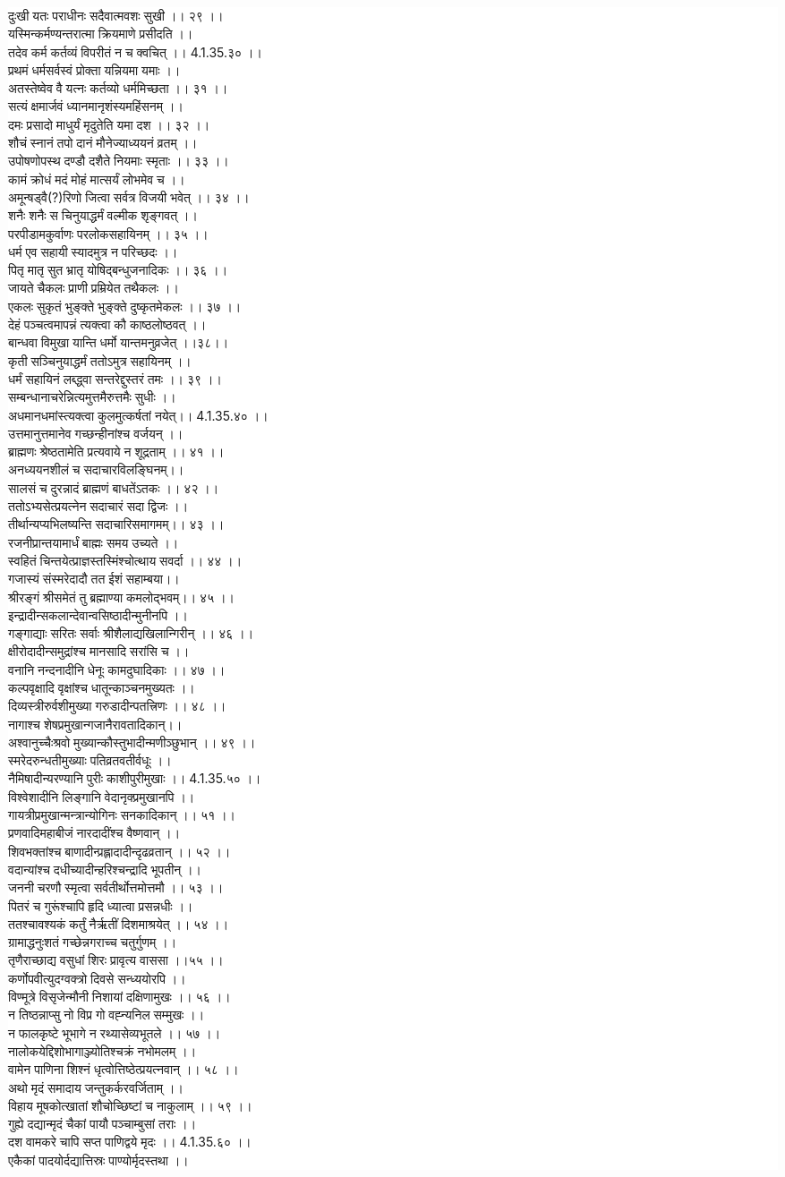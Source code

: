 दुःखी यतः पराधीनः सदैवात्मवशः सुखी ।। २९ ।।  
यस्मिन्कर्मण्यन्तरात्मा क्रियमाणे प्रसीदति ।।  
तदेव कर्म कर्तव्यं विपरीतं न च क्वचित् ।। 4.1.35.३० ।।  
प्रथमं धर्मसर्वस्वं प्रोक्ता यन्नियमा यमाः ।।  
अतस्तेष्वेव वै यत्नः कर्तव्यो धर्ममिच्छता ।। ३१ ।।  
सत्यं क्षमार्जवं ध्यानमानृशंस्यमहिंसनम् ।।  
दमः प्रसादो माधुर्यं मृदुतेति यमा दश ।। ३२ ।।  
शौचं स्नानं तपो दानं मौनेज्याध्ययनं व्रतम् ।।  
उपोषणोपस्थ दण्डौ दशैते नियमाः स्मृताः ।। ३३ ।।  
कामं क्रोधं मदं मोहं मात्सर्यं लोभमेव च ।।  
अमून्षड्वै(?)रिणो जित्वा सर्वत्र विजयी भवेत् ।। ३४ ।।  
शनैः शनैः स चिनुयाद्धर्मं वल्मीक शृङ्गवत् ।।  
परपीडामकुर्वाणः परलोकसहायिनम् ।। ३५ ।।  
धर्म एव सहायी स्यादमुत्र न परिच्छदः ।।  
पितृ मातृ सुत भ्रातृ योषिद्बन्धुजनादिकः ।। ३६ ।।  
जायते चैकलः प्राणी प्रम्रियेत तथैकलः ।।  
एकलः सुकृतं भुङ्क्ते भुङ्क्ते दुष्कृतमेकलः ।। ३७ ।।  
देहं पञ्चत्वमापन्नं त्यक्त्वा कौ काष्ठलोष्ठवत् ।।  
बान्धवा विमुखा यान्ति धर्मो यान्तमनुव्रजेत् ।।३८।।  
कृती सञ्चिनुयाद्धर्मं ततोऽमुत्र सहायिनम् ।।  
धर्मं सहायिनं लब्द्ध्वा सन्तरेद्दुस्तरं तमः ।। ३९ ।।  
सम्बन्धानाचरेन्नित्यमुत्तमैरुत्तमैः सुधीः ।।  
अधमानधमांस्त्यक्त्वा कुलमुत्कर्षतां नयेत्।। 4.1.35.४० ।।  
उत्तमानुत्तमानेव गच्छन्हीनांश्च वर्जयन् ।।  
ब्राह्मणः श्रेष्ठतामेति प्रत्यवाये न शूद्रताम् ।। ४१ ।।  
अनध्ययनशीलं च सदाचारविलङ्घिनम्।।  
सालसं च दुरन्नादं ब्राह्मणं बाधतेंऽतकः ।। ४२ ।।  
ततोऽभ्यसेत्प्रयत्नेन सदाचारं सदा द्विजः ।।  
तीर्थान्यप्यभिलष्यन्ति सदाचारिसमागमम्।। ४३ ।।  
रजनीप्रान्तयामार्धं बाह्मः समय उच्यते ।।  
स्वहितं चिन्तयेत्प्राज्ञस्तस्मिंश्चोत्थाय सवर्दा ।। ४४ ।।  
गजास्यं संस्मरेदादौ तत ईशं सहाम्बया।।  
श्रीरङ्गं श्रीसमेतं तु ब्रह्माण्या कमलोद्भवम्।। ४५ ।।  
इन्द्रादीन्सकलान्देवान्वसिष्ठादीन्मुनीनपि ।।  
गङ्गाद्याः सरितः सर्वाः श्रीशैलाद्यखिलान्गिरीन् ।। ४६ ।।  
क्षीरोदादीन्समुद्रांश्च मानसादि सरांसि च ।।  
वनानि नन्दनादीनि धेनूः कामदुघादिकाः ।। ४७ ।।  
कल्पवृक्षादि वृक्षांश्च धातून्काञ्चनमुख्यतः ।।  
दिव्यस्त्रीरुर्वशीमुख्या गरुडादीन्पतत्त्रिणः ।। ४८ ।।  
नागाश्च शेषप्रमुखान्गजानैरावतादिकान्।।  
अश्वानुच्चैःश्रवो मुख्यान्कौस्तुभादीन्मणीञ्छुभान् ।। ४९ ।।  
स्मरेदरुन्धतीमुख्याः पतिव्रतवतीर्वधूः ।।  
नैमिषादीन्यरण्यानि पुरीः काशीपुरीमुखाः ।। 4.1.35.५० ।।  
विश्वेशादीनि लिङ्गानि वेदानृक्प्रमुखानपि ।।  
गायत्रीप्रमुखान्मन्त्रान्योगिनः सनकादिकान् ।। ५१ ।।  
प्रणवादिमहाबीजं नारदादींश्च वैष्णवान् ।।  
शिवभक्तांश्च बाणादीन्प्रह्लादादीन्दृढव्रतान् ।। ५२ ।।  
वदान्यांश्च दधीच्यादीन्हरिश्चन्द्रादि भूपतीन् ।।  
जननी चरणौ स्मृत्वा सर्वतीर्थोत्तमोत्तमौ ।। ५३ ।।  
पितरं च गुरूंश्चापि हृदि ध्यात्वा प्रसन्नधीः ।।  
ततश्चावश्यकं कर्तुं नैर्ऋतीं दिशमाश्रयेत् ।। ५४ ।।  
ग्रामाद्धनुःशतं गच्छेन्नगराच्च चतुर्गुणम् ।।  
तृणैराच्छाद्य वसुधां शिरः प्रावृत्य वाससा ।।५५ ।।  
कर्णोपवीत्युदग्वक्त्रो दिवसे सन्ध्ययोरपि ।।  
विण्मूत्रे विसृजेन्मौनी निशायां दक्षिणामुखः ।। ५६ ।।  
न तिष्ठन्नाप्सु नो विप्र गो वह्न्यनिल सम्मुखः ।।  
न फालकृष्टे भूभागे न रथ्यासेव्यभूतले ।। ५७ ।।  
नालोकयेद्दिशोभागाञ्ज्योतिश्चक्रं नभोमलम् ।।  
वामेन पाणिना शिश्नं धृत्वोत्तिष्ठेत्प्रयत्नवान् ।। ५८ ।।  
अथो मृदं समादाय जन्तुकर्करवर्जिताम् ।।  
विहाय मूषकोत्खातां शौचोच्छिष्टां च नाकुलाम् ।। ५९ ।।  
गुह्ये दद्यान्मृदं चैकां पायौ पञ्चाम्बुसां तराः ।।  
दश वामकरे चापि सप्त पाणिद्वये मृदः ।। 4.1.35.६० ।।  
एकैकां पादयोर्दद्यात्तिस्रः पाण्योर्मृदस्तथा ।।  